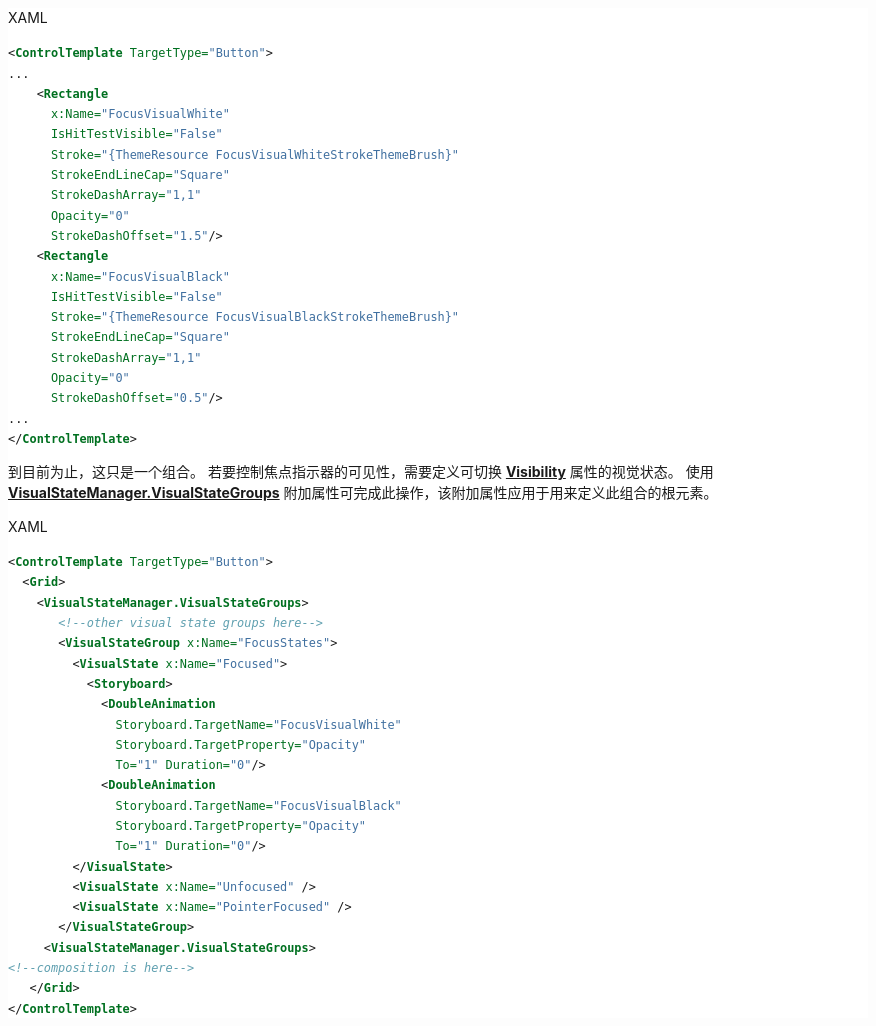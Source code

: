 XAML
```xml
<ControlTemplate TargetType="Button">
...
    <Rectangle
      x:Name="FocusVisualWhite"
      IsHitTestVisible="False"
      Stroke="{ThemeResource FocusVisualWhiteStrokeThemeBrush}"
      StrokeEndLineCap="Square"
      StrokeDashArray="1,1"
      Opacity="0"
      StrokeDashOffset="1.5"/>
    <Rectangle
      x:Name="FocusVisualBlack"
      IsHitTestVisible="False"
      Stroke="{ThemeResource FocusVisualBlackStrokeThemeBrush}"
      StrokeEndLineCap="Square"
      StrokeDashArray="1,1"
      Opacity="0"
      StrokeDashOffset="0.5"/>
...
</ControlTemplate>
```

到目前为止，这只是一个组合。 若要控制焦点指示器的可见性，需要定义可切换 [**Visibility**](https://msdn.microsoft.com/library/windows/apps/BR208992) 属性的视觉状态。 使用 [**VisualStateManager.VisualStateGroups**](https://msdn.microsoft.com/library/windows/apps/Hh738505) 附加属性可完成此操作，该附加属性应用于用来定义此组合的根元素。

XAML
```xml
<ControlTemplate TargetType="Button">
  <Grid>
    <VisualStateManager.VisualStateGroups>
       <!--other visual state groups here-->
       <VisualStateGroup x:Name="FocusStates">
         <VisualState x:Name="Focused">
           <Storyboard>
             <DoubleAnimation
               Storyboard.TargetName="FocusVisualWhite"
               Storyboard.TargetProperty="Opacity"
               To="1" Duration="0"/>
             <DoubleAnimation
               Storyboard.TargetName="FocusVisualBlack"
               Storyboard.TargetProperty="Opacity"
               To="1" Duration="0"/>
         </VisualState>
         <VisualState x:Name="Unfocused" />
         <VisualState x:Name="PointerFocused" />
       </VisualStateGroup>
     <VisualStateManager.VisualStateGroups>
<!--composition is here-->
   </Grid>
</ControlTemplate>
```
